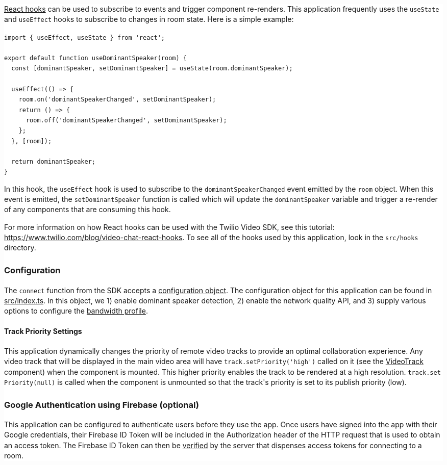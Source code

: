 [React hooks](https://reactjs.org/docs/hooks-intro.html) can be used to subscribe to events and trigger component re-renders. This application frequently uses the `useState` and `useEffect` hooks to subscribe to changes in room state. Here is a simple example:

```
import { useEffect, useState } from 'react';

export default function useDominantSpeaker(room) {
  const [dominantSpeaker, setDominantSpeaker] = useState(room.dominantSpeaker);

  useEffect(() => {
    room.on('dominantSpeakerChanged', setDominantSpeaker);
    return () => {
      room.off('dominantSpeakerChanged', setDominantSpeaker);
    };
  }, [room]);

  return dominantSpeaker;
}
```

In this hook, the `useEffect` hook is used to subscribe to the `dominantSpeakerChanged` event emitted by the `room` object. When this event is emitted, the `setDominantSpeaker` function is called which will update the `dominantSpeaker` variable and trigger a re-render of any components that are consuming this hook.

For more information on how React hooks can be used with the Twilio Video SDK, see this tutorial: https://www.twilio.com/blog/video-chat-react-hooks. To see all of the hooks used by this application, look in the `src/hooks` directory.

### Configuration

The `connect` function from the SDK accepts a [configuration object](https://media.twiliocdn.com/sdk/js/video/releases/2.0.0/docs/global.html#ConnectOptions). The configuration object for this application can be found in [src/index.ts](https://github.com/twilio/twilio-video-app-react/blob/master/src/index.tsx#L20). In this object, we 1) enable dominant speaker detection, 2) enable the network quality API, and 3) supply various options to configure the [bandwidth profile](https://www.twilio.com/docs/video/tutorials/using-bandwidth-profile-api).

#### Track Priority Settings

This application dynamically changes the priority of remote video tracks to provide an optimal collaboration experience. Any video track that will be displayed in the main video area will have `track.setPriority('high')` called on it (see the [VideoTrack](https://github.com/twilio/twilio-video-app-react/blob/master/src/components/VideoTrack/VideoTrack.tsx#L25) component) when the component is mounted. This higher priority enables the track to be rendered at a high resolution. `track.setPriority(null)` is called when the component is unmounted so that the track's priority is set to its publish priority (low).

### Google Authentication using Firebase (optional)

This application can be configured to authenticate users before they use the app. Once users have signed into the app with their Google credentials, their Firebase ID Token will be included in the Authorization header of the HTTP request that is used to obtain an access token. The Firebase ID Token can then be [verified](https://firebase.google.com/docs/auth/admin/verify-id-tokens) by the server that dispenses access tokens for connecting to a room. 
